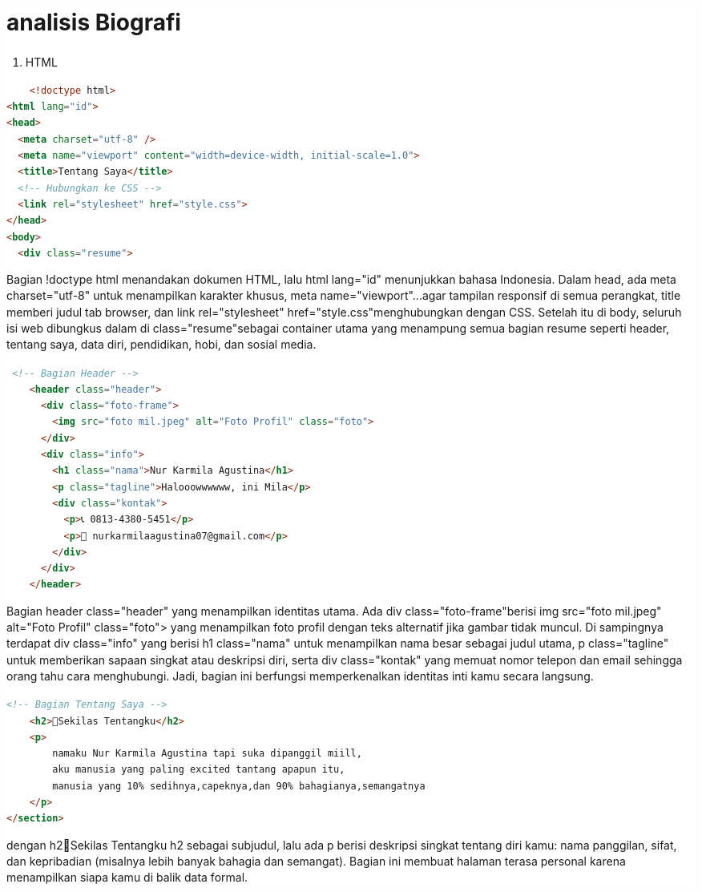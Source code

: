  # analisis Biografi

1. HTML
```html
    <!doctype html>
<html lang="id">
<head>
  <meta charset="utf-8" />
  <meta name="viewport" content="width=device-width, initial-scale=1.0">
  <title>Tentang Saya</title>
  <!-- Hubungkan ke CSS -->
  <link rel="stylesheet" href="style.css">
</head>
<body>
  <div class="resume">
```
Bagian !doctype html menandakan dokumen HTML, lalu html lang="id" menunjukkan bahasa Indonesia. Dalam head, ada meta charset="utf-8" untuk menampilkan karakter khusus, meta name="viewport"...agar tampilan responsif di semua perangkat, title memberi judul tab browser, dan link rel="stylesheet" href="style.css"menghubungkan dengan CSS. Setelah itu di body, seluruh isi web dibungkus dalam di class="resume"sebagai container utama yang menampung semua bagian resume seperti header, tentang saya, data diri, pendidikan, hobi, dan sosial media.

```html
 <!-- Bagian Header -->
    <header class="header">
      <div class="foto-frame">
        <img src="foto mil.jpeg" alt="Foto Profil" class="foto">
      </div>
      <div class="info">
        <h1 class="nama">Nur Karmila Agustina</h1>
        <p class="tagline">Halooowwwwww, ini Mila</p>
        <div class="kontak">
          <p>📞 0813-4380-5451</p>
          <p>📧 nurkarmilaagustina07@gmail.com</p>
        </div>
      </div>
    </header> 
```
Bagian header class="header" yang menampilkan identitas utama. Ada div class="foto-frame"berisi img src="foto mil.jpeg" alt="Foto Profil" class="foto"> yang menampilkan foto profil dengan teks alternatif jika gambar tidak muncul. Di sampingnya terdapat div class="info" yang berisi h1 class="nama" untuk menampilkan nama besar sebagai judul utama, p class="tagline" untuk memberikan sapaan singkat atau deskripsi diri, serta div class="kontak" yang memuat nomor telepon dan email sehingga orang tahu cara menghubungi. Jadi, bagian ini berfungsi memperkenalkan identitas inti kamu secara langsung.

```html 
<!-- Bagian Tentang Saya -->
    <h2>🌸Sekilas Tentangku</h2>
    <p>
        namaku Nur Karmila Agustina tapi suka dipanggil miill, 
        aku manusia yang paling excited tantang apapun itu,
        manusia yang 10% sedihnya,capeknya,dan 90% bahagianya,semangatnya
    </p>
</section>
```
 dengan h2🌸Sekilas Tentangku h2  sebagai subjudul, lalu ada  p berisi deskripsi singkat tentang diri kamu: nama panggilan, sifat, dan kepribadian (misalnya lebih banyak bahagia dan semangat). Bagian ini membuat halaman terasa personal karena menampilkan siapa kamu di balik data formal.
